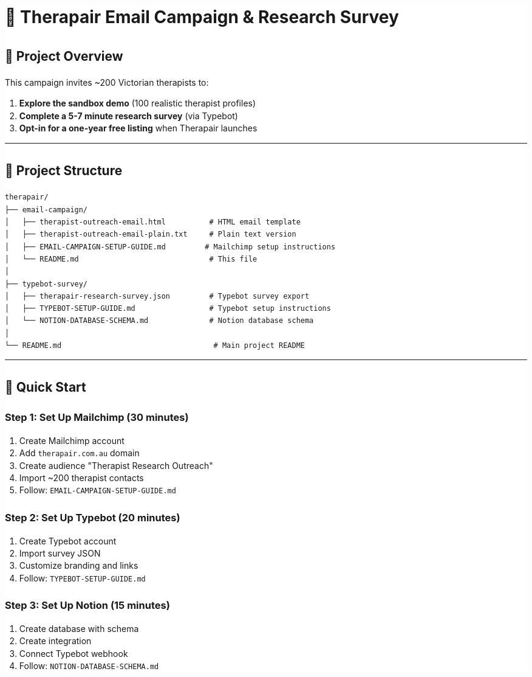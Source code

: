 # 📧 Therapair Email Campaign & Research Survey

## 🎯 Project Overview

This campaign invites ~200 Victorian therapists to:
1. **Explore the sandbox demo** (100 realistic therapist profiles)
2. **Complete a 5-7 minute research survey** (via Typebot)
3. **Opt-in for a one-year free listing** when Therapair launches

---

## 📁 Project Structure

```
therapair/
├── email-campaign/
│   ├── therapist-outreach-email.html          # HTML email template
│   ├── therapist-outreach-email-plain.txt     # Plain text version
│   ├── EMAIL-CAMPAIGN-SETUP-GUIDE.md         # Mailchimp setup instructions
│   └── README.md                              # This file
│
├── typebot-survey/
│   ├── therapair-research-survey.json         # Typebot survey export
│   ├── TYPEBOT-SETUP-GUIDE.md                 # Typebot setup instructions
│   └── NOTION-DATABASE-SCHEMA.md              # Notion database schema
│
└── README.md                                   # Main project README
```

---

## 🚀 Quick Start

### **Step 1: Set Up Mailchimp** (30 minutes)
1. Create Mailchimp account
2. Add `therapair.com.au` domain
3. Create audience "Therapist Research Outreach"
4. Import ~200 therapist contacts
5. Follow: `EMAIL-CAMPAIGN-SETUP-GUIDE.md`

### **Step 2: Set Up Typebot** (20 minutes)
1. Create Typebot account
2. Import survey JSON
3. Customize branding and links
4. Follow: `TYPEBOT-SETUP-GUIDE.md`

### **Step 3: Set Up Notion** (15 minutes)
1. Create database with schema
2. Create integration
3. Connect Typebot webhook
4. Follow: `NOTION-DATABASE-SCHEMA.md`
